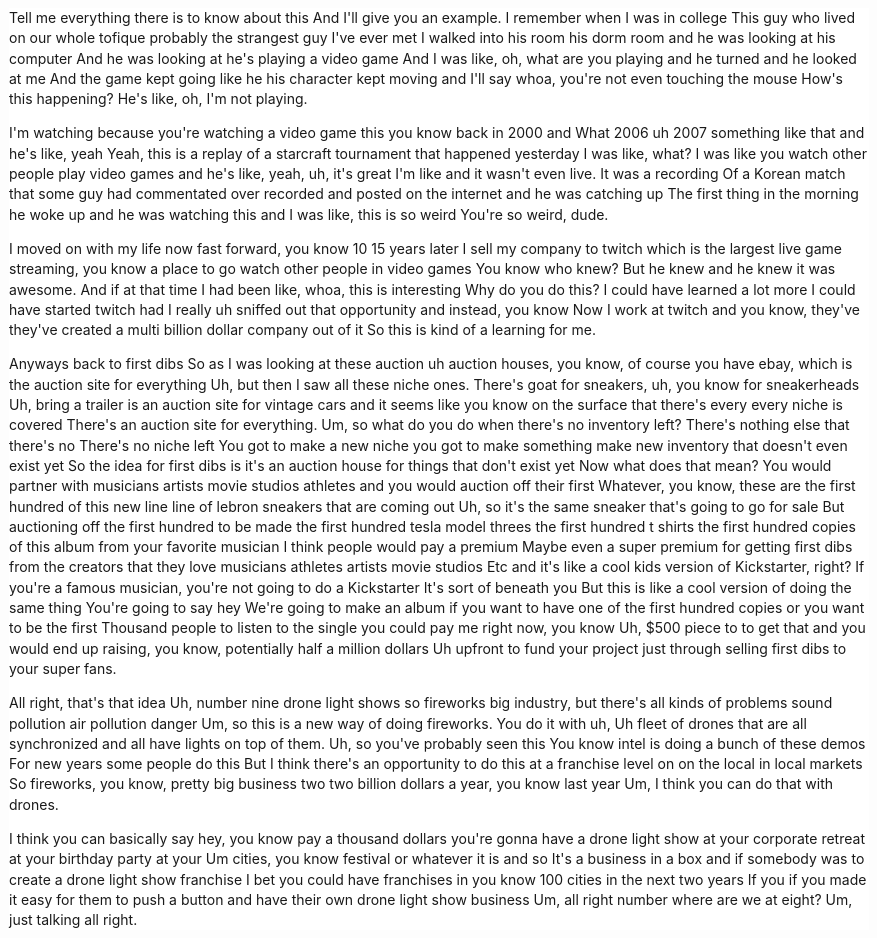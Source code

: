 Tell me everything there is to know about this And I'll give you an example. I remember when I was in college This guy who lived on our whole tofique probably the strangest guy I've ever met I walked into his room his dorm room and he was looking at his computer And he was looking at he's playing a video game And I was like, oh, what are you playing and he turned and he looked at me And the game kept going like he his character kept moving and I'll say whoa, you're not even touching the mouse How's this happening? He's like, oh, I'm not playing.

I'm watching because you're watching a video game this you know back in 2000 and What 2006 uh 2007 something like that and he's like, yeah Yeah, this is a replay of a starcraft tournament that happened yesterday I was like, what? I was like you watch other people play video games and he's like, yeah, uh, it's great I'm like and it wasn't even live. It was a recording Of a Korean match that some guy had commentated over recorded and posted on the internet and he was catching up The first thing in the morning he woke up and he was watching this and I was like, this is so weird You're so weird, dude.

I moved on with my life now fast forward, you know 10 15 years later I sell my company to twitch which is the largest live game streaming, you know a place to go watch other people in video games You know who knew? But he knew and he knew it was awesome. And if at that time I had been like, whoa, this is interesting Why do you do this? I could have learned a lot more I could have started twitch had I really uh sniffed out that opportunity and instead, you know Now I work at twitch and you know, they've they've created a multi billion dollar company out of it So this is kind of a learning for me.

Anyways back to first dibs So as I was looking at these auction uh auction houses, you know, of course you have ebay, which is the auction site for everything Uh, but then I saw all these niche ones. There's goat for sneakers, uh, you know for sneakerheads Uh, bring a trailer is an auction site for vintage cars and it seems like you know on the surface that there's every every niche is covered There's an auction site for everything. Um, so what do you do when there's no inventory left? There's nothing else that there's no There's no niche left You got to make a new niche you got to make something make new inventory that doesn't even exist yet So the idea for first dibs is it's an auction house for things that don't exist yet Now what does that mean? You would partner with musicians artists movie studios athletes and you would auction off their first Whatever, you know, these are the first hundred of this new line line of lebron sneakers that are coming out Uh, so it's the same sneaker that's going to go for sale But auctioning off the first hundred to be made the first hundred tesla model threes the first hundred t shirts the first hundred copies of this album from your favorite musician I think people would pay a premium Maybe even a super premium for getting first dibs from the creators that they love musicians athletes artists movie studios Etc and it's like a cool kids version of Kickstarter, right? If you're a famous musician, you're not going to do a Kickstarter It's sort of beneath you But this is like a cool version of doing the same thing You're going to say hey We're going to make an album if you want to have one of the first hundred copies or you want to be the first Thousand people to listen to the single you could pay me right now, you know Uh, $500 piece to to get that and you would end up raising, you know, potentially half a million dollars Uh upfront to fund your project just through selling first dibs to your super fans.

All right, that's that idea Uh, number nine drone light shows so fireworks big industry, but there's all kinds of problems sound pollution air pollution danger Um, so this is a new way of doing fireworks. You do it with uh, Uh fleet of drones that are all synchronized and all have lights on top of them. Uh, so you've probably seen this You know intel is doing a bunch of these demos For new years some people do this But I think there's an opportunity to do this at a franchise level on on the local in local markets So fireworks, you know, pretty big business two two billion dollars a year, you know last year Um, I think you can do that with drones.

I think you can basically say hey, you know pay a thousand dollars you're gonna have a drone light show at your corporate retreat at your birthday party at your Um cities, you know festival or whatever it is and so It's a business in a box and if somebody was to create a drone light show franchise I bet you could have franchises in you know 100 cities in the next two years If you if you made it easy for them to push a button and have their own drone light show business Um, all right number where are we at eight? Um, just talking all right.
